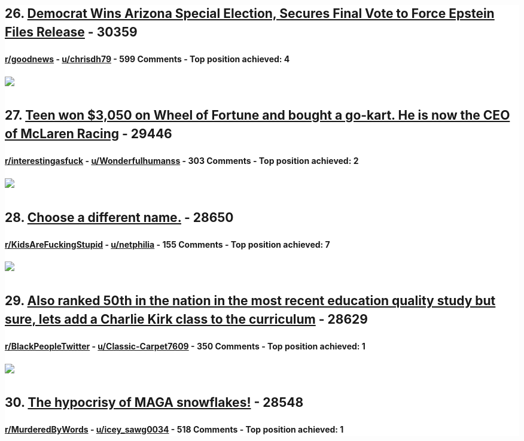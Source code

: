 ## 26. [Democrat Wins Arizona Special Election, Secures Final Vote to Force Epstein Files Release](http://reddit.com/r/goodnews/comments/1np9hba/democrat_wins_arizona_special_election_secures/) - 30359
#### [r/goodnews](http://reddit.com/r/goodnews) - [u/chrisdh79](http://reddit.com/u/chrisdh79) - 599 Comments - Top position achieved: 4

<a href="https://dailyboulder.com/democrat-wins-arizona-special-election-secures-final-vote-to-force-epstein-files-release/"><img src="https://external-preview.redd.it/F9uN8V-o09uoQlTvi4YmQBrR15v2Qr6Tclr0u_hPxNs.jpeg?width=140&amp;height=84&amp;crop=140:84,smart&amp;auto=webp&amp;s=b72651bb17b58c88534b1d36a2d26182148c0528"></img></a>

## 27. [Teen won $3,050 on Wheel of Fortune and bought a go-kart. He is now the CEO of McLaren Racing](http://reddit.com/r/interestingasfuck/comments/1npsly4/teen_won_3050_on_wheel_of_fortune_and_bought_a/) - 29446
#### [r/interestingasfuck](http://reddit.com/r/interestingasfuck) - [u/Wonderfulhumanss](http://reddit.com/u/Wonderfulhumanss) - 303 Comments - Top position achieved: 2

<a href="https://www.reddit.com/gallery/1npsly4"><img src="https://a.thumbs.redditmedia.com/y3MKOrbDs9AtUXktZ9JNXho666rVGgObRxICGYHS8j4.jpg"></img></a>

## 28. [Choose a different name.](http://reddit.com/r/KidsAreFuckingStupid/comments/1npl4la/choose_a_different_name/) - 28650
#### [r/KidsAreFuckingStupid](http://reddit.com/r/KidsAreFuckingStupid) - [u/netphilia](http://reddit.com/u/netphilia) - 155 Comments - Top position achieved: 7

<a href="https://i.redd.it/1rv84mz9w5rf1.jpeg"><img src="https://b.thumbs.redditmedia.com/W7-U3sFfeelFJFM_P7cPS4h6xpRTAAOpySRrCrXpG7E.jpg"></img></a>

## 29. [Also ranked 50th in the nation in the most recent education quality study but sure, lets add a Charlie Kirk class to the curriculum](http://reddit.com/r/BlackPeopleTwitter/comments/1npbpa5/also_ranked_50th_in_the_nation_in_the_most_recent/) - 28629
#### [r/BlackPeopleTwitter](http://reddit.com/r/BlackPeopleTwitter) - [u/Classic-Carpet7609](http://reddit.com/u/Classic-Carpet7609) - 350 Comments - Top position achieved: 1

<a href="https://i.redd.it/67sg3c8l34rf1.jpeg"><img src="https://b.thumbs.redditmedia.com/h7QwmMJW_G0q-N8wyMtViHgxKjq2VePkofPG1oLUfrA.jpg"></img></a>

## 30. [The hypocrisy of MAGA snowflakes!](http://reddit.com/r/MurderedByWords/comments/1np7m6f/the_hypocrisy_of_maga_snowflakes/) - 28548
#### [r/MurderedByWords](http://reddit.com/r/MurderedByWords) - [u/icey_sawg0034](http://reddit.com/u/icey_sawg0034) - 518 Comments - Top position achieved: 1
